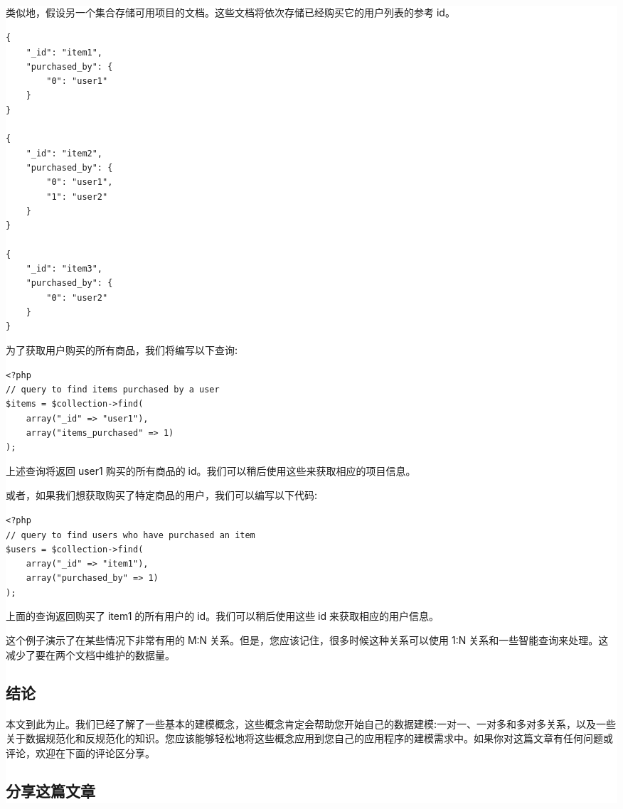 类似地，假设另一个集合存储可用项目的文档。这些文档将依次存储已经购买它的用户列表的参考 id。

```
{                                 
    "_id": "item1",
    "purchased_by": {
        "0": "user1"
    } 
}

{                                 
    "_id": "item2",
    "purchased_by": {
        "0": "user1",
        "1": "user2" 
    } 
}

{                                 
    "_id": "item3",
    "purchased_by": {
        "0": "user2"
    } 
}
```

为了获取用户购买的所有商品，我们将编写以下查询:

```
<?php
// query to find items purchased by a user
$items = $collection->find(
    array("_id" => "user1"),
    array("items_purchased" => 1)
);
```

上述查询将返回 user1 购买的所有商品的 id。我们可以稍后使用这些来获取相应的项目信息。

或者，如果我们想获取购买了特定商品的用户，我们可以编写以下代码:

```
<?php
// query to find users who have purchased an item
$users = $collection->find(
    array("_id" => "item1"),
    array("purchased_by" => 1)
);
```

上面的查询返回购买了 item1 的所有用户的 id。我们可以稍后使用这些 id 来获取相应的用户信息。

这个例子演示了在某些情况下非常有用的 M:N 关系。但是，您应该记住，很多时候这种关系可以使用 1:N 关系和一些智能查询来处理。这减少了要在两个文档中维护的数据量。

## 结论

本文到此为止。我们已经了解了一些基本的建模概念，这些概念肯定会帮助您开始自己的数据建模:一对一、一对多和多对多关系，以及一些关于数据规范化和反规范化的知识。您应该能够轻松地将这些概念应用到您自己的应用程序的建模需求中。如果你对这篇文章有任何问题或评论，欢迎在下面的评论区分享。

## 分享这篇文章